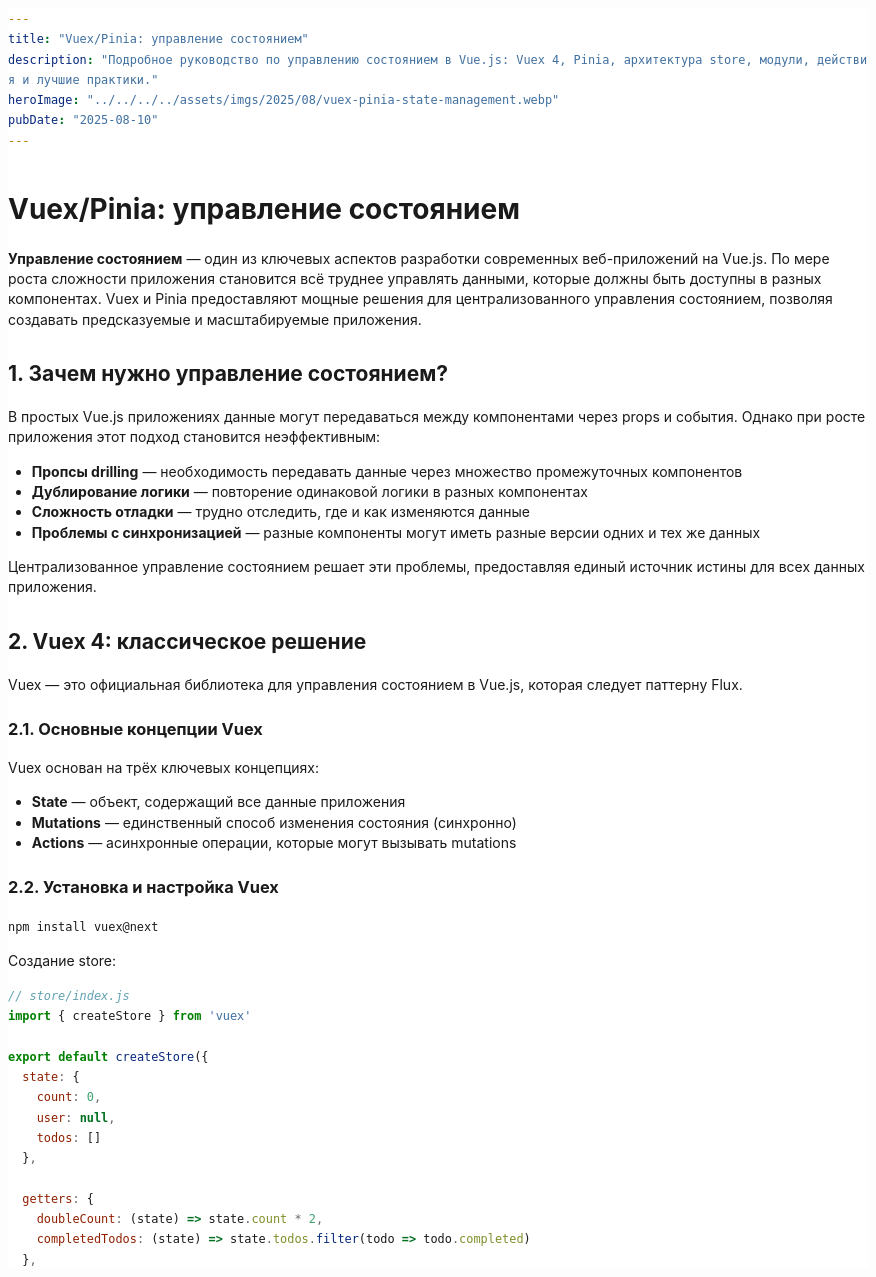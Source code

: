 ```yaml
---
title: "Vuex/Pinia: управление состоянием"
description: "Подробное руководство по управлению состоянием в Vue.js: Vuex 4, Pinia, архитектура store, модули, действия и лучшие практики."
heroImage: "../../../../assets/imgs/2025/08/vuex-pinia-state-management.webp"
pubDate: "2025-08-10"
---
```


# Vuex/Pinia: управление состоянием

**Управление состоянием** — один из ключевых аспектов разработки современных веб-приложений на Vue.js. По мере роста сложности приложения становится всё труднее управлять данными, которые должны быть доступны в разных компонентах. Vuex и Pinia предоставляют мощные решения для централизованного управления состоянием, позволяя создавать предсказуемые и масштабируемые приложения.

## 1. Зачем нужно управление состоянием?

В простых Vue.js приложениях данные могут передаваться между компонентами через props и события. Однако при росте приложения этот подход становится неэффективным:

- **Пропсы drilling** — необходимость передавать данные через множество промежуточных компонентов
- **Дублирование логики** — повторение одинаковой логики в разных компонентах
- **Сложность отладки** — трудно отследить, где и как изменяются данные
- **Проблемы с синхронизацией** — разные компоненты могут иметь разные версии одних и тех же данных

Централизованное управление состоянием решает эти проблемы, предоставляя единый источник истины для всех данных приложения.

## 2. Vuex 4: классическое решение

Vuex — это официальная библиотека для управления состоянием в Vue.js, которая следует паттерну Flux.

### 2.1. Основные концепции Vuex

Vuex основан на трёх ключевых концепциях:

- **State** — объект, содержащий все данные приложения
- **Mutations** — единственный способ изменения состояния (синхронно)
- **Actions** — асинхронные операции, которые могут вызывать mutations

### 2.2. Установка и настройка Vuex

```bash
npm install vuex@next
```

Создание store:

```javascript
// store/index.js
import { createStore } from 'vuex'

export default createStore({
  state: {
    count: 0,
    user: null,
    todos: []
  },
  
  getters: {
    doubleCount: (state) => state.count * 2,
    completedTodos: (state) => state.todos.filter(todo => todo.completed)
  },
```